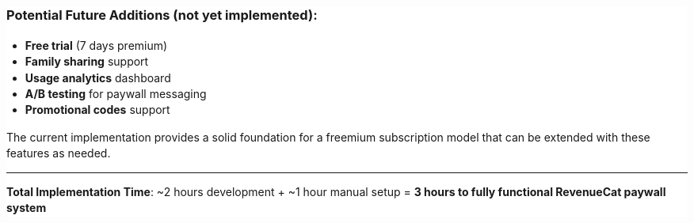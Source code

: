 ### Potential Future Additions (not yet implemented):
- **Free trial** (7 days premium)
- **Family sharing** support
- **Usage analytics** dashboard
- **A/B testing** for paywall messaging
- **Promotional codes** support

The current implementation provides a solid foundation for a freemium subscription model that can be extended with these features as needed.

---

**Total Implementation Time**: ~2 hours development + ~1 hour manual setup = **3 hours to fully functional RevenueCat paywall system** 